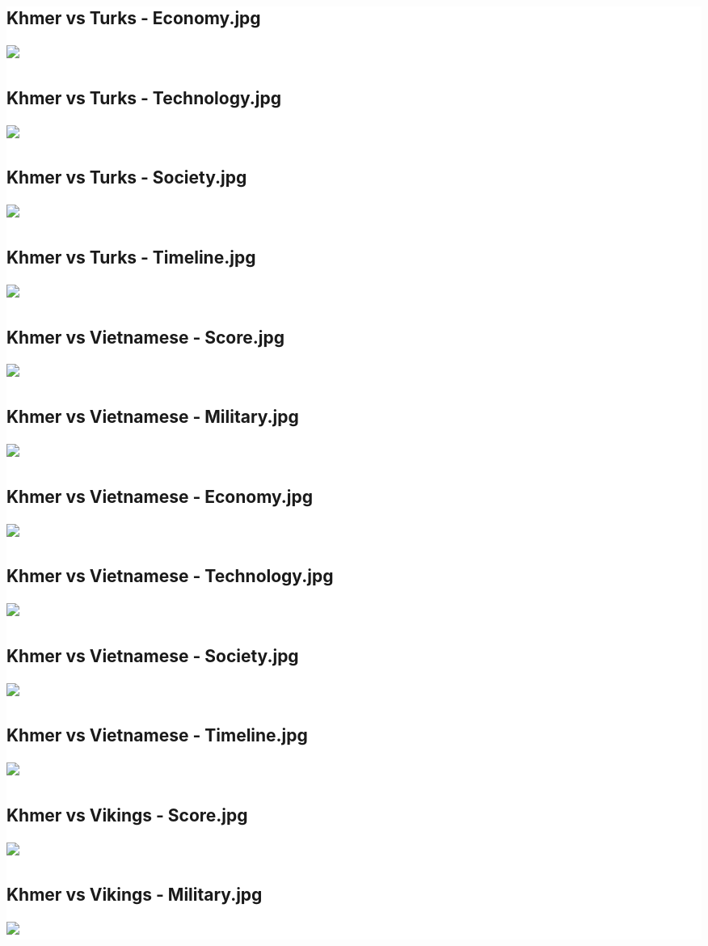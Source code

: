 ## Khmer vs Turks - Economy.jpg
![](https://github.com/Patresss/Age-of-Empires-2-DE---AI-League/blob/master/Compressed/Khmer/Khmer%20vs%20Turks%20-%20Economy.jpg)

## Khmer vs Turks - Technology.jpg
![](https://github.com/Patresss/Age-of-Empires-2-DE---AI-League/blob/master/Compressed/Khmer/Khmer%20vs%20Turks%20-%20Technology.jpg)

## Khmer vs Turks - Society.jpg
![](https://github.com/Patresss/Age-of-Empires-2-DE---AI-League/blob/master/Compressed/Khmer/Khmer%20vs%20Turks%20-%20Society.jpg)

## Khmer vs Turks - Timeline.jpg
![](https://github.com/Patresss/Age-of-Empires-2-DE---AI-League/blob/master/Compressed/Khmer/Khmer%20vs%20Turks%20-%20Timeline.jpg)

## Khmer vs Vietnamese - Score.jpg
![](https://github.com/Patresss/Age-of-Empires-2-DE---AI-League/blob/master/Compressed/Khmer/Khmer%20vs%20Vietnamese%20-%20Score.jpg)

## Khmer vs Vietnamese - Military.jpg
![](https://github.com/Patresss/Age-of-Empires-2-DE---AI-League/blob/master/Compressed/Khmer/Khmer%20vs%20Vietnamese%20-%20Military.jpg)

## Khmer vs Vietnamese - Economy.jpg
![](https://github.com/Patresss/Age-of-Empires-2-DE---AI-League/blob/master/Compressed/Khmer/Khmer%20vs%20Vietnamese%20-%20Economy.jpg)

## Khmer vs Vietnamese - Technology.jpg
![](https://github.com/Patresss/Age-of-Empires-2-DE---AI-League/blob/master/Compressed/Khmer/Khmer%20vs%20Vietnamese%20-%20Technology.jpg)

## Khmer vs Vietnamese - Society.jpg
![](https://github.com/Patresss/Age-of-Empires-2-DE---AI-League/blob/master/Compressed/Khmer/Khmer%20vs%20Vietnamese%20-%20Society.jpg)

## Khmer vs Vietnamese - Timeline.jpg
![](https://github.com/Patresss/Age-of-Empires-2-DE---AI-League/blob/master/Compressed/Khmer/Khmer%20vs%20Vietnamese%20-%20Timeline.jpg)

## Khmer vs Vikings - Score.jpg
![](https://github.com/Patresss/Age-of-Empires-2-DE---AI-League/blob/master/Compressed/Khmer/Khmer%20vs%20Vikings%20-%20Score.jpg)

## Khmer vs Vikings - Military.jpg
![](https://github.com/Patresss/Age-of-Empires-2-DE---AI-League/blob/master/Compressed/Khmer/Khmer%20vs%20Vikings%20-%20Military.jpg)
